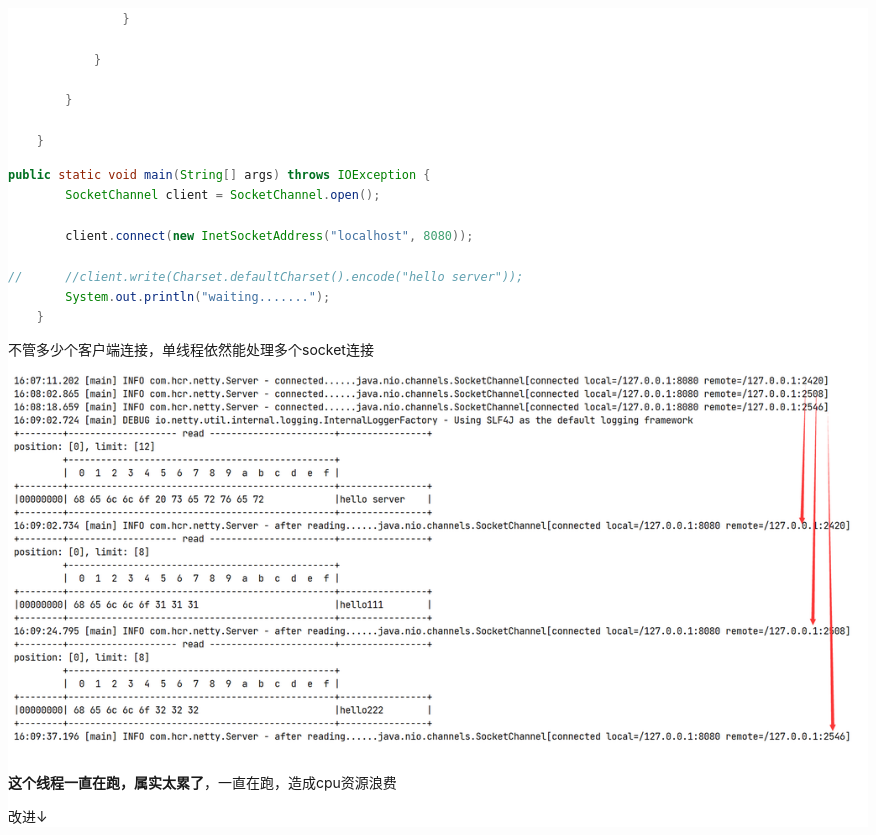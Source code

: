 ```java
                }

            }

        }

    }
```

```java
public static void main(String[] args) throws IOException {
        SocketChannel client = SocketChannel.open();

        client.connect(new InetSocketAddress("localhost", 8080));

//      //client.write(Charset.defaultCharset().encode("hello server"));
        System.out.println("waiting.......");
    }
```





不管多少个客户端连接，单线程依然能处理多个socket连接

![image-20210430161019417](../picture/Netty/image-20210430161019417.png)





**这个线程一直在跑，属实太累了**，一直在跑，造成cpu资源浪费



改进↓

